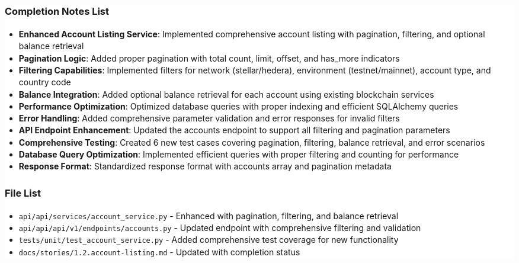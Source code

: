 ### Completion Notes List
- **Enhanced Account Listing Service**: Implemented comprehensive account listing with pagination, filtering, and optional balance retrieval
- **Pagination Logic**: Added proper pagination with total count, limit, offset, and has_more indicators
- **Filtering Capabilities**: Implemented filters for network (stellar/hedera), environment (testnet/mainnet), account type, and country code
- **Balance Integration**: Added optional balance retrieval for each account using existing blockchain services
- **Performance Optimization**: Optimized database queries with proper indexing and efficient SQLAlchemy queries
- **Error Handling**: Added comprehensive parameter validation and error responses for invalid filters
- **API Endpoint Enhancement**: Updated the accounts endpoint to support all filtering and pagination parameters
- **Comprehensive Testing**: Created 6 new test cases covering pagination, filtering, balance retrieval, and error scenarios
- **Database Query Optimization**: Implemented efficient queries with proper filtering and counting for performance
- **Response Format**: Standardized response format with accounts array and pagination metadata

### File List
- `api/api/services/account_service.py` - Enhanced with pagination, filtering, and balance retrieval
- `api/api/api/v1/endpoints/accounts.py` - Updated endpoint with comprehensive filtering and validation
- `tests/unit/test_account_service.py` - Added comprehensive test coverage for new functionality
- `docs/stories/1.2.account-listing.md` - Updated with completion status
